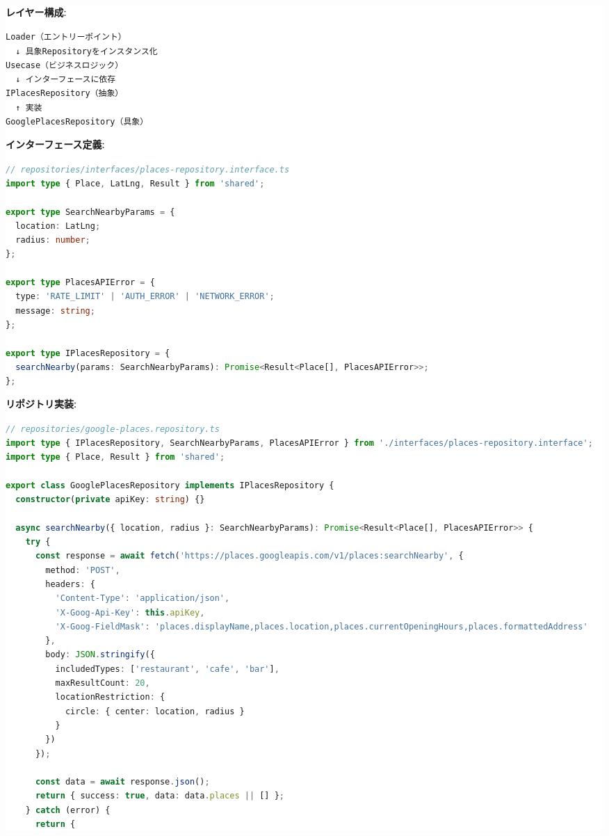 **レイヤー構成**:
```
Loader（エントリーポイント）
  ↓ 具象Repositoryをインスタンス化
Usecase（ビジネスロジック）
  ↓ インターフェースに依存
IPlacesRepository（抽象）
  ↑ 実装
GooglePlacesRepository（具象）
```

**インターフェース定義**:
```typescript
// repositories/interfaces/places-repository.interface.ts
import type { Place, LatLng, Result } from 'shared';

export type SearchNearbyParams = {
  location: LatLng;
  radius: number;
};

export type PlacesAPIError = {
  type: 'RATE_LIMIT' | 'AUTH_ERROR' | 'NETWORK_ERROR';
  message: string;
};

export type IPlacesRepository = {
  searchNearby(params: SearchNearbyParams): Promise<Result<Place[], PlacesAPIError>>;
};
```

**リポジトリ実装**:
```typescript
// repositories/google-places.repository.ts
import type { IPlacesRepository, SearchNearbyParams, PlacesAPIError } from './interfaces/places-repository.interface';
import type { Place, Result } from 'shared';

export class GooglePlacesRepository implements IPlacesRepository {
  constructor(private apiKey: string) {}

  async searchNearby({ location, radius }: SearchNearbyParams): Promise<Result<Place[], PlacesAPIError>> {
    try {
      const response = await fetch('https://places.googleapis.com/v1/places:searchNearby', {
        method: 'POST',
        headers: {
          'Content-Type': 'application/json',
          'X-Goog-Api-Key': this.apiKey,
          'X-Goog-FieldMask': 'places.displayName,places.location,places.currentOpeningHours,places.formattedAddress'
        },
        body: JSON.stringify({
          includedTypes: ['restaurant', 'cafe', 'bar'],
          maxResultCount: 20,
          locationRestriction: {
            circle: { center: location, radius }
          }
        })
      });

      const data = await response.json();
      return { success: true, data: data.places || [] };
    } catch (error) {
      return {
```